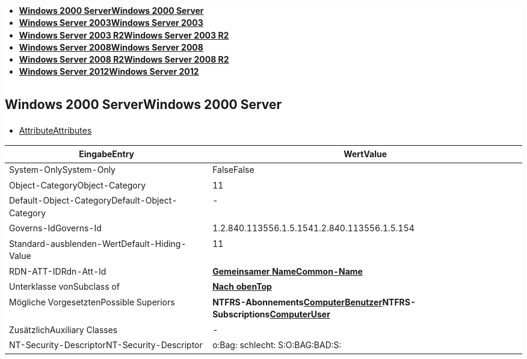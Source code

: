 -   [<span data-ttu-id="2a7ff-118">**Windows 2000 Server**</span><span class="sxs-lookup"><span data-stu-id="2a7ff-118">**Windows 2000 Server**</span></span>](#windows-2000-server)
-   [<span data-ttu-id="2a7ff-119">**Windows Server 2003**</span><span class="sxs-lookup"><span data-stu-id="2a7ff-119">**Windows Server 2003**</span></span>](#windows-server-2003)
-   [<span data-ttu-id="2a7ff-120">**Windows Server 2003 R2**</span><span class="sxs-lookup"><span data-stu-id="2a7ff-120">**Windows Server 2003 R2**</span></span>](#windows-server-2003-r2)
-   [<span data-ttu-id="2a7ff-121">**Windows Server 2008**</span><span class="sxs-lookup"><span data-stu-id="2a7ff-121">**Windows Server 2008**</span></span>](#windows-server-2008)
-   [<span data-ttu-id="2a7ff-122">**Windows Server 2008 R2**</span><span class="sxs-lookup"><span data-stu-id="2a7ff-122">**Windows Server 2008 R2**</span></span>](#windows-server-2008-r2)
-   [<span data-ttu-id="2a7ff-123">**Windows Server 2012**</span><span class="sxs-lookup"><span data-stu-id="2a7ff-123">**Windows Server 2012**</span></span>](#windows-server-2012)

## <a name="windows-2000-server"></a><span data-ttu-id="2a7ff-124">Windows 2000 Server</span><span class="sxs-lookup"><span data-stu-id="2a7ff-124">Windows 2000 Server</span></span>

-   [<span data-ttu-id="2a7ff-125">Attribute</span><span class="sxs-lookup"><span data-stu-id="2a7ff-125">Attributes</span></span>](#windows-2000-server-attributes)



| <span data-ttu-id="2a7ff-126">Eingabe</span><span class="sxs-lookup"><span data-stu-id="2a7ff-126">Entry</span></span> | <span data-ttu-id="2a7ff-127">Wert</span><span class="sxs-lookup"><span data-stu-id="2a7ff-127">Value</span></span> |
|-----------------------------|----------------------------------------------------------------------------------------------------------------------------------|
| <span data-ttu-id="2a7ff-128">System-Only</span><span class="sxs-lookup"><span data-stu-id="2a7ff-128">System-Only</span></span>                 | <span data-ttu-id="2a7ff-129">False</span><span class="sxs-lookup"><span data-stu-id="2a7ff-129">False</span></span>                                                                                                                            |
| <span data-ttu-id="2a7ff-130">Object-Category</span><span class="sxs-lookup"><span data-stu-id="2a7ff-130">Object-Category</span></span>             | <span data-ttu-id="2a7ff-131">1</span><span class="sxs-lookup"><span data-stu-id="2a7ff-131">1</span></span>                                                                                                                                |
| <span data-ttu-id="2a7ff-132">Default-Object-Category</span><span class="sxs-lookup"><span data-stu-id="2a7ff-132">Default-Object-Category</span></span>     | \-                                                                                                                               |
| <span data-ttu-id="2a7ff-133">Governs-Id</span><span class="sxs-lookup"><span data-stu-id="2a7ff-133">Governs-Id</span></span>                  | <span data-ttu-id="2a7ff-134">1.2.840.113556.1.5.154</span><span class="sxs-lookup"><span data-stu-id="2a7ff-134">1.2.840.113556.1.5.154</span></span>                                                                                                           |
| <span data-ttu-id="2a7ff-135">Standard-ausblenden-Wert</span><span class="sxs-lookup"><span data-stu-id="2a7ff-135">Default-Hiding-Value</span></span>        | <span data-ttu-id="2a7ff-136">1</span><span class="sxs-lookup"><span data-stu-id="2a7ff-136">1</span></span>                                                                                                                                |
| <span data-ttu-id="2a7ff-137">RDN-ATT-ID</span><span class="sxs-lookup"><span data-stu-id="2a7ff-137">Rdn-Att-Id</span></span>                  | [<span data-ttu-id="2a7ff-138">**Gemeinsamer Name**</span><span class="sxs-lookup"><span data-stu-id="2a7ff-138">**Common-Name**</span></span>](a-cn.md)<br/>                                                                                           |
| <span data-ttu-id="2a7ff-139">Unterklasse von</span><span class="sxs-lookup"><span data-stu-id="2a7ff-139">Subclass of</span></span>                 | [<span data-ttu-id="2a7ff-140">**Nach oben**</span><span class="sxs-lookup"><span data-stu-id="2a7ff-140">**Top**</span></span>](c-top.md)<br/>                                                                                                  |
| <span data-ttu-id="2a7ff-141">Mögliche Vorgesetzten</span><span class="sxs-lookup"><span data-stu-id="2a7ff-141">Possible Superiors</span></span>          | <span data-ttu-id="2a7ff-142">**NTFRS-Abonnements**[**Computer**](c-computer.md)[**Benutzer**](c-user.md)</span><span class="sxs-lookup"><span data-stu-id="2a7ff-142">**NTFRS-Subscriptions**[**Computer**](c-computer.md)[**User**](c-user.md)</span></span>                                                      |
| <span data-ttu-id="2a7ff-143">Zusätzlich</span><span class="sxs-lookup"><span data-stu-id="2a7ff-143">Auxiliary Classes</span></span>           | \-                                                                                                                               |
| <span data-ttu-id="2a7ff-144">NT-Security-Descriptor</span><span class="sxs-lookup"><span data-stu-id="2a7ff-144">NT-Security-Descriptor</span></span>      | <span data-ttu-id="2a7ff-145">o:Bag: schlecht: S:</span><span class="sxs-lookup"><span data-stu-id="2a7ff-145">O:BAG:BAD:S:</span></span>                                                                                                                     |